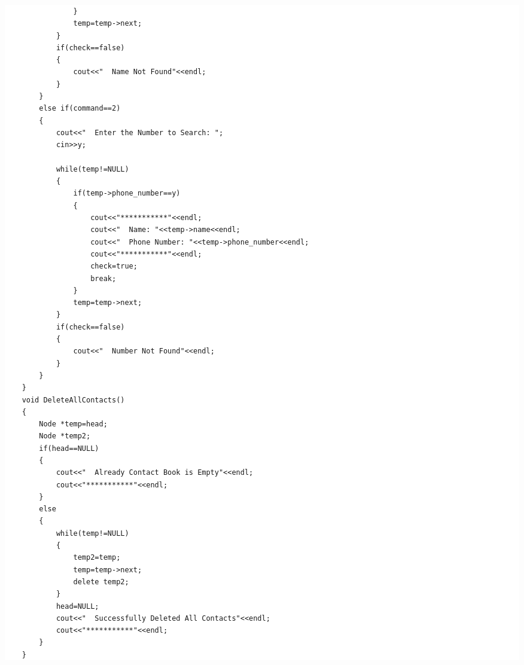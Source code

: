 		        	}
		        	temp=temp->next;
	        	}
	        	if(check==false)
	        	{
	        		cout<<"  Name Not Found"<<endl;
				}
	    	}
	    	else if(command==2)
	    	{
	    		cout<<"  Enter the Number to Search: ";
	    		cin>>y;
				
	    		while(temp!=NULL)
	    		{
	    	    	if(temp->phone_number==y)
		        	{
		        		cout<<"***********"<<endl;
		        		cout<<"  Name: "<<temp->name<<endl;
		        		cout<<"  Phone Number: "<<temp->phone_number<<endl;
		        		cout<<"***********"<<endl;
		        		check=true;
		        		break;
		        	}
			        temp=temp->next;
	        	}
				if(check==false)
				{
					cout<<"  Number Not Found"<<endl;	
				}	
	    	}
	    }
	    void DeleteAllContacts()
	    {
	    	Node *temp=head;
	    	Node *temp2;
	    	if(head==NULL)
	    	{
	    		cout<<"  Already Contact Book is Empty"<<endl;
	    		cout<<"***********"<<endl;
			}
			else
			{
				while(temp!=NULL)
				{
					temp2=temp;
					temp=temp->next;
					delete temp2;
				}
				head=NULL;
				cout<<"  Successfully Deleted All Contacts"<<endl;
	    		cout<<"***********"<<endl;
			}
		}
		